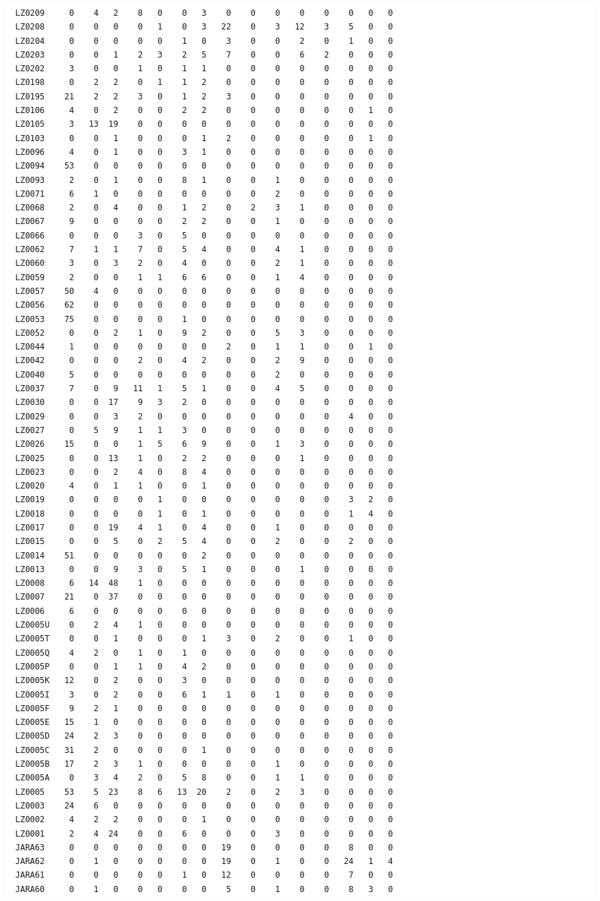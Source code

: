       LZ0209     0    4   2    8   0    0   3    0    0    0    0    0    0   0   0
      LZ0208     0    0   0    0   1    0   3   22    0    3   12    3    5   0   0
      LZ0204     0    0   0    0   0    1   0    3    0    0    2    0    1   0   0
      LZ0203     0    0   1    2   3    2   5    7    0    0    6    2    0   0   0
      LZ0202     3    0   0    1   0    1   1    0    0    0    0    0    0   0   0
      LZ0198     0    2   2    0   1    1   2    0    0    0    0    0    0   0   0
      LZ0195    21    2   2    3   0    1   2    3    0    0    0    0    0   0   0
      LZ0106     4    0   2    0   0    2   2    0    0    0    0    0    0   1   0
      LZ0105     3   13  19    0   0    0   0    0    0    0    0    0    0   0   0
      LZ0103     0    0   1    0   0    0   1    2    0    0    0    0    0   1   0
      LZ0096     4    0   1    0   0    3   1    0    0    0    0    0    0   0   0
      LZ0094    53    0   0    0   0    0   0    0    0    0    0    0    0   0   0
      LZ0093     2    0   1    0   0    8   1    0    0    1    0    0    0   0   0
      LZ0071     6    1   0    0   0    0   0    0    0    2    0    0    0   0   0
      LZ0068     2    0   4    0   0    1   2    0    2    3    1    0    0   0   0
      LZ0067     9    0   0    0   0    2   2    0    0    1    0    0    0   0   0
      LZ0066     0    0   0    3   0    5   0    0    0    0    0    0    0   0   0
      LZ0062     7    1   1    7   0    5   4    0    0    4    1    0    0   0   0
      LZ0060     3    0   3    2   0    4   0    0    0    2    1    0    0   0   0
      LZ0059     2    0   0    1   1    6   6    0    0    1    4    0    0   0   0
      LZ0057    50    4   0    0   0    0   0    0    0    0    0    0    0   0   0
      LZ0056    62    0   0    0   0    0   0    0    0    0    0    0    0   0   0
      LZ0053    75    0   0    0   0    1   0    0    0    0    0    0    0   0   0
      LZ0052     0    0   2    1   0    9   2    0    0    5    3    0    0   0   0
      LZ0044     1    0   0    0   0    0   0    2    0    1    1    0    0   1   0
      LZ0042     0    0   0    2   0    4   2    0    0    2    9    0    0   0   0
      LZ0040     5    0   0    0   0    0   0    0    0    2    0    0    0   0   0
      LZ0037     7    0   9   11   1    5   1    0    0    4    5    0    0   0   0
      LZ0030     0    0  17    9   3    2   0    0    0    0    0    0    0   0   0
      LZ0029     0    0   3    2   0    0   0    0    0    0    0    0    4   0   0
      LZ0027     0    5   9    1   1    3   0    0    0    0    0    0    0   0   0
      LZ0026    15    0   0    1   5    6   9    0    0    1    3    0    0   0   0
      LZ0025     0    0  13    1   0    2   2    0    0    0    1    0    0   0   0
      LZ0023     0    0   2    4   0    8   4    0    0    0    0    0    0   0   0
      LZ0020     4    0   1    1   0    0   1    0    0    0    0    0    0   0   0
      LZ0019     0    0   0    0   1    0   0    0    0    0    0    0    3   2   0
      LZ0018     0    0   0    0   1    0   1    0    0    0    0    0    1   4   0
      LZ0017     0    0  19    4   1    0   4    0    0    1    0    0    0   0   0
      LZ0015     0    0   5    0   2    5   4    0    0    2    0    0    2   0   0
      LZ0014    51    0   0    0   0    0   2    0    0    0    0    0    0   0   0
      LZ0013     0    0   9    3   0    5   1    0    0    0    1    0    0   0   0
      LZ0008     6   14  48    1   0    0   0    0    0    0    0    0    0   0   0
      LZ0007    21    0  37    0   0    0   0    0    0    0    0    0    0   0   0
      LZ0006     6    0   0    0   0    0   0    0    0    0    0    0    0   0   0
      LZ0005U    0    2   4    1   0    0   0    0    0    0    0    0    0   0   0
      LZ0005T    0    0   1    0   0    0   1    3    0    2    0    0    1   0   0
      LZ0005Q    4    2   0    1   0    1   0    0    0    0    0    0    0   0   0
      LZ0005P    0    0   1    1   0    4   2    0    0    0    0    0    0   0   0
      LZ0005K   12    0   2    0   0    3   0    0    0    0    0    0    0   0   0
      LZ0005I    3    0   2    0   0    6   1    1    0    1    0    0    0   0   0
      LZ0005F    9    2   1    0   0    0   0    0    0    0    0    0    0   0   0
      LZ0005E   15    1   0    0   0    0   0    0    0    0    0    0    0   0   0
      LZ0005D   24    2   3    0   0    0   0    0    0    0    0    0    0   0   0
      LZ0005C   31    2   0    0   0    0   1    0    0    0    0    0    0   0   0
      LZ0005B   17    2   3    1   0    0   0    0    0    1    0    0    0   0   0
      LZ0005A    0    3   4    2   0    5   8    0    0    1    1    0    0   0   0
      LZ0005    53    5  23    8   6   13  20    2    0    2    3    0    0   0   0
      LZ0003    24    6   0    0   0    0   0    0    0    0    0    0    0   0   0
      LZ0002     4    2   2    0   0    0   1    0    0    0    0    0    0   0   0
      LZ0001     2    4  24    0   0    6   0    0    0    3    0    0    0   0   0
      JARA63     0    0   0    0   0    0   0   19    0    0    0    0    8   0   0
      JARA62     0    1   0    0   0    0   0   19    0    1    0    0   24   1   4
      JARA61     0    0   0    0   0    1   0   12    0    0    0    0    7   0   0
      JARA60     0    1   0    0   0    0   0    5    0    1    0    0    8   3   0